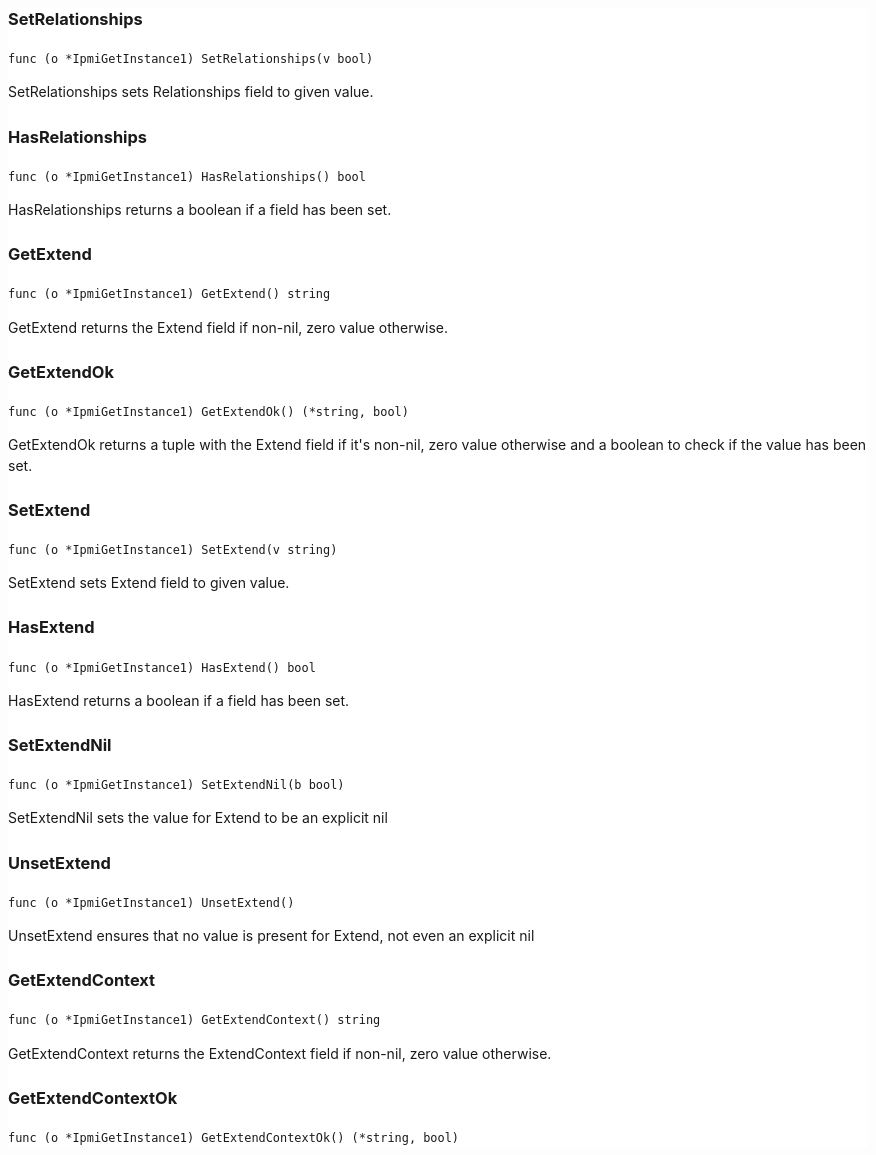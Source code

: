 ### SetRelationships

`func (o *IpmiGetInstance1) SetRelationships(v bool)`

SetRelationships sets Relationships field to given value.

### HasRelationships

`func (o *IpmiGetInstance1) HasRelationships() bool`

HasRelationships returns a boolean if a field has been set.

### GetExtend

`func (o *IpmiGetInstance1) GetExtend() string`

GetExtend returns the Extend field if non-nil, zero value otherwise.

### GetExtendOk

`func (o *IpmiGetInstance1) GetExtendOk() (*string, bool)`

GetExtendOk returns a tuple with the Extend field if it's non-nil, zero value otherwise
and a boolean to check if the value has been set.

### SetExtend

`func (o *IpmiGetInstance1) SetExtend(v string)`

SetExtend sets Extend field to given value.

### HasExtend

`func (o *IpmiGetInstance1) HasExtend() bool`

HasExtend returns a boolean if a field has been set.

### SetExtendNil

`func (o *IpmiGetInstance1) SetExtendNil(b bool)`

 SetExtendNil sets the value for Extend to be an explicit nil

### UnsetExtend
`func (o *IpmiGetInstance1) UnsetExtend()`

UnsetExtend ensures that no value is present for Extend, not even an explicit nil
### GetExtendContext

`func (o *IpmiGetInstance1) GetExtendContext() string`

GetExtendContext returns the ExtendContext field if non-nil, zero value otherwise.

### GetExtendContextOk

`func (o *IpmiGetInstance1) GetExtendContextOk() (*string, bool)`
